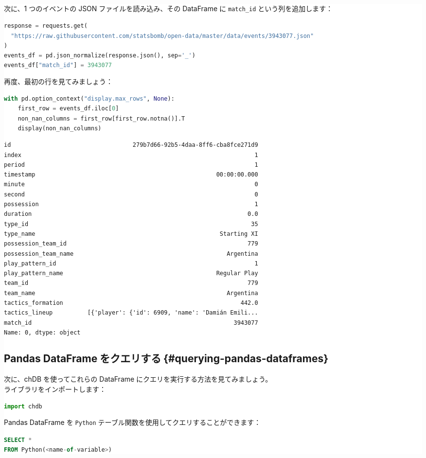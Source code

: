 次に、1 つのイベントの JSON ファイルを読み込み、その DataFrame に `match_id` という列を追加します：

```python
response = requests.get(
  "https://raw.githubusercontent.com/statsbomb/open-data/master/data/events/3943077.json"
)
events_df = pd.json_normalize(response.json(), sep='_')
events_df["match_id"] = 3943077
```

再度、最初の行を見てみましょう：

```python
with pd.option_context("display.max_rows", None):
    first_row = events_df.iloc[0]
    non_nan_columns = first_row[first_row.notna()].T
    display(non_nan_columns)
```

```text
id                                   279b7d66-92b5-4daa-8ff6-cba8fce271d9
index                                                                   1
period                                                                  1
timestamp                                                    00:00:00.000
minute                                                                  0
second                                                                  0
possession                                                              1
duration                                                              0.0
type_id                                                                35
type_name                                                     Starting XI
possession_team_id                                                    779
possession_team_name                                            Argentina
play_pattern_id                                                         1
play_pattern_name                                            Regular Play
team_id                                                               779
team_name                                                       Argentina
tactics_formation                                                   442.0
tactics_lineup          [{'player': {'id': 6909, 'name': 'Damián Emili...
match_id                                                          3943077
Name: 0, dtype: object
```

## Pandas DataFrame をクエリする {#querying-pandas-dataframes}

次に、chDB を使ってこれらの DataFrame にクエリを実行する方法を見てみましょう。  
ライブラリをインポートします：

```python
import chdb
```

Pandas DataFrame を `Python` テーブル関数を使用してクエリすることができます：

```sql
SELECT *
FROM Python(<name-of-variable>)
```
